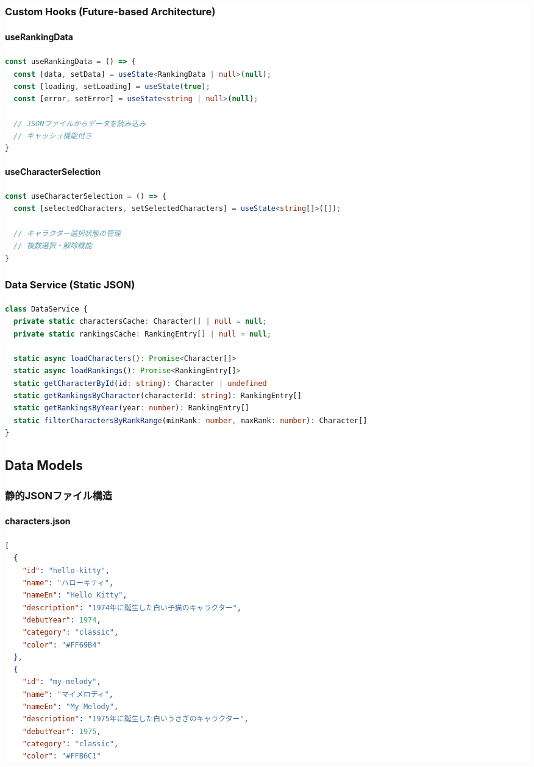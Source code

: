 ### Custom Hooks (Future-based Architecture)

#### useRankingData
```typescript
const useRankingData = () => {
  const [data, setData] = useState<RankingData | null>(null);
  const [loading, setLoading] = useState(true);
  const [error, setError] = useState<string | null>(null);
  
  // JSONファイルからデータを読み込み
  // キャッシュ機能付き
}
```

#### useCharacterSelection
```typescript
const useCharacterSelection = () => {
  const [selectedCharacters, setSelectedCharacters] = useState<string[]>([]);
  
  // キャラクター選択状態の管理
  // 複数選択・解除機能
}
```

### Data Service (Static JSON)
```typescript
class DataService {
  private static charactersCache: Character[] | null = null;
  private static rankingsCache: RankingEntry[] | null = null;
  
  static async loadCharacters(): Promise<Character[]>
  static async loadRankings(): Promise<RankingEntry[]>
  static getCharacterById(id: string): Character | undefined
  static getRankingsByCharacter(characterId: string): RankingEntry[]
  static getRankingsByYear(year: number): RankingEntry[]
  static filterCharactersByRankRange(minRank: number, maxRank: number): Character[]
}
```

## Data Models

### 静的JSONファイル構造

#### characters.json
```json
[
  {
    "id": "hello-kitty",
    "name": "ハローキティ",
    "nameEn": "Hello Kitty",
    "description": "1974年に誕生した白い子猫のキャラクター",
    "debutYear": 1974,
    "category": "classic",
    "color": "#FF69B4"
  },
  {
    "id": "my-melody",
    "name": "マイメロディ",
    "nameEn": "My Melody",
    "description": "1975年に誕生した白いうさぎのキャラクター",
    "debutYear": 1975,
    "category": "classic",
    "color": "#FFB6C1"
```